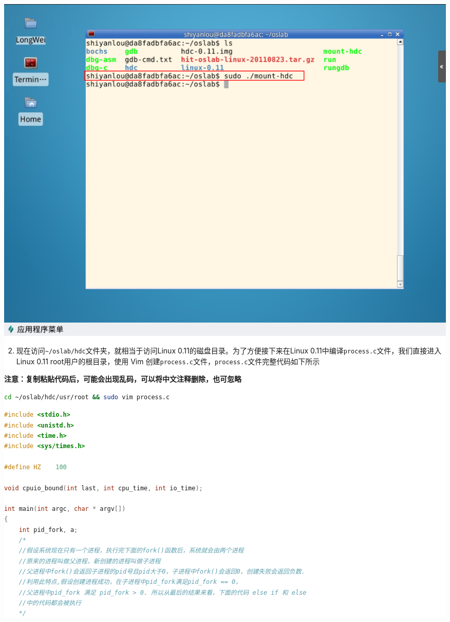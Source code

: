 ![image-20200604155611988](%E5%AE%9E%E9%AA%8C%E5%9B%9B.assets/image-20200604155611988.png)



2. 现在访问`~/oslab/hdc`文件夹，就相当于访问Linux 0.11的磁盘目录。为了方便接下来在Linux 0.11中编译`process.c`文件，我们直接进入Linux 0.11 root用户的根目录，使用 Vim 创建`process.c`文件，`process.c`文件完整代码如下所示

**注意：复制粘贴代码后，可能会出现乱码，可以将中文注释删除，也可忽略**

```bash
cd ~/oslab/hdc/usr/root && sudo vim process.c
```

```c
#include <stdio.h>
#include <unistd.h>
#include <time.h>
#include <sys/times.h>

#define HZ    100

void cpuio_bound(int last, int cpu_time, int io_time);

int main(int argc, char * argv[])
{
    int pid_fork, a;
    /*
    //假设系统现在只有一个进程，执行完下面的fork()函数后，系统就会由两个进程
    //原来的进程叫做父进程，新创建的进程叫做子进程
    //父进程中fork()会返回子进程的pid号且pid大于0，子进程中fork()会返回0，创建失败会返回负数.
    //利用此特点,假设创建进程成功，在子进程中pid_fork满足pid_fork == 0，
    //父进程中pid_fork 满足 pid_fork > 0. 所以从最后的结果来看，下面的代码 else if 和 else
    //中的代码都会被执行
    */
```